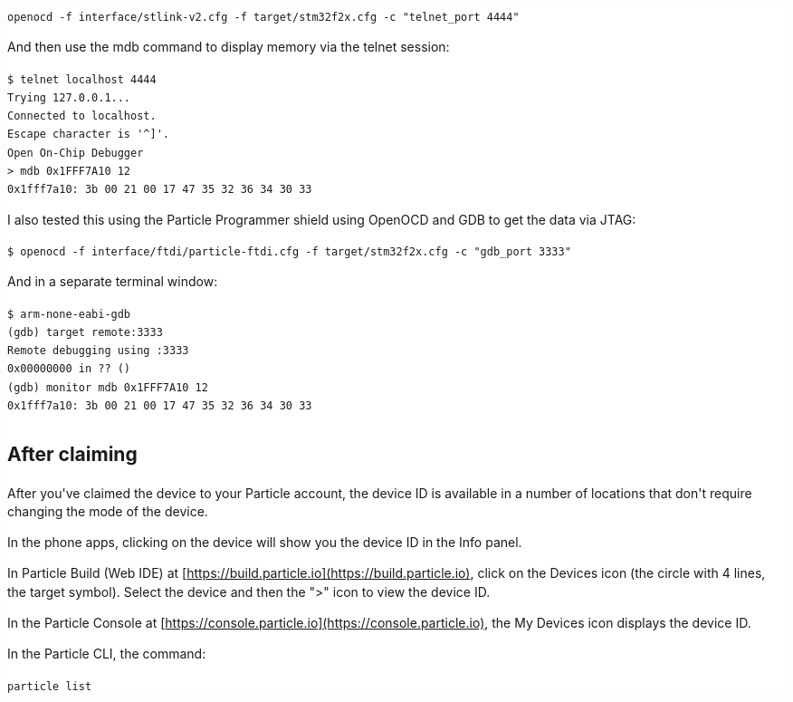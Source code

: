 ```
openocd -f interface/stlink-v2.cfg -f target/stm32f2x.cfg -c "telnet_port 4444"
```

And then use the mdb command to display memory via the telnet session:

```
$ telnet localhost 4444
Trying 127.0.0.1...
Connected to localhost.
Escape character is '^]'.
Open On-Chip Debugger
> mdb 0x1FFF7A10 12
0x1fff7a10: 3b 00 21 00 17 47 35 32 36 34 30 33 
```

I also tested this using the Particle Programmer shield using OpenOCD and GDB to get the data via JTAG:

```
$ openocd -f interface/ftdi/particle-ftdi.cfg -f target/stm32f2x.cfg -c "gdb_port 3333"
```

And in a separate terminal window:

```
$ arm-none-eabi-gdb
(gdb) target remote:3333
Remote debugging using :3333
0x00000000 in ?? ()
(gdb) monitor mdb 0x1FFF7A10 12
0x1fff7a10: 3b 00 21 00 17 47 35 32 36 34 30 33 
```


## After claiming

After you've claimed the device to your Particle account, the device ID is available in a number of locations that don't require changing the mode of the device.

In the phone apps, clicking on the device will show you the device ID in the Info panel.

In Particle Build (Web IDE) at [https://build.particle.io](https://build.particle.io), click on the Devices icon (the circle with 4 lines, the target symbol). Select the device and then the ">" icon to view the device ID.

In the Particle Console at [https://console.particle.io](https://console.particle.io), the My Devices icon displays the device ID.

In the Particle CLI, the command:

```
particle list
```
